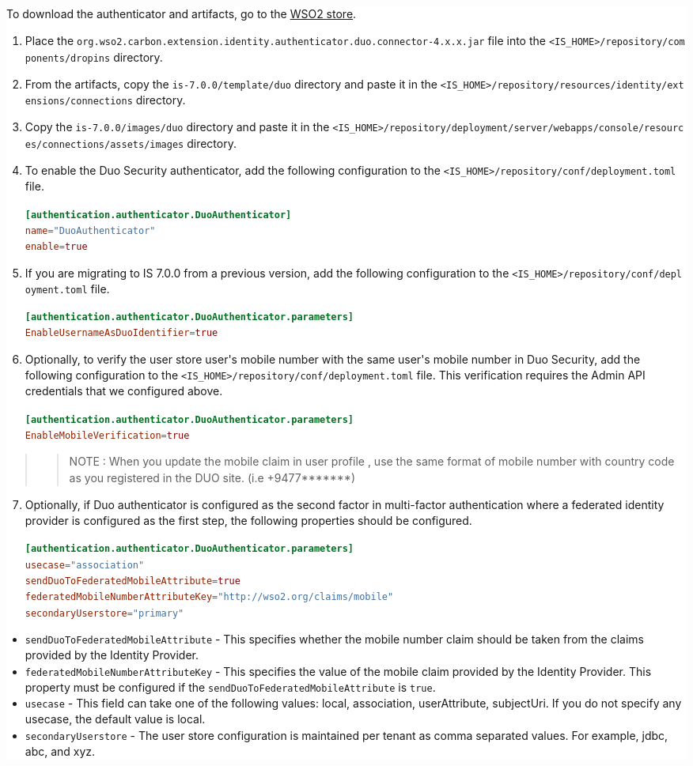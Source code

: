 To download the authenticator and artifacts, go to the [WSO2 store](https://store.wso2.com/connector/identity-outbound-auth-duo).

1. Place the `org.wso2.carbon.extension.identity.authenticator.duo.connector-4.x.x.jar` file into the `<IS_HOME>/repository/components/dropins` directory.

2. From the artifacts, copy the `is-7.0.0/template/duo` directory and paste it in the `<IS_HOME>/repository/resources/identity/extensions/connections` directory.

3. Copy the `is-7.0.0/images/duo` directory and paste it in the `<IS_HOME>/repository/deployment/server/webapps/console/resources/connections/assets/images` directory.

4. To enable the Duo Security authenticator, add the following configuration to the
   `<IS_HOME>/repository/conf/deployment.toml` file.

    ```toml
    [authentication.authenticator.DuoAuthenticator]
    name="DuoAuthenticator"
    enable=true
    ```
5. If you are migrating to IS 7.0.0 from a previous version, add the following configuration to the
   `<IS_HOME>/repository/conf/deployment.toml` file.

    ```toml
    [authentication.authenticator.DuoAuthenticator.parameters]
    EnableUsernameAsDuoIdentifier=true
    ```
    
6. Optionally, to verify the user store user's mobile number with the same user's mobile number in Duo Security, add the following configuration to the
   `<IS_HOME>/repository/conf/deployment.toml` file. This verification requires the Admin API credentials that we configured above.

    ```toml
    [authentication.authenticator.DuoAuthenticator.parameters]
    EnableMobileVerification=true
    ```
>> NOTE : When you update the mobile claim in user profile , use the same format of mobile number with country code as you registered in the DUO site. (i.e +9477*******)

7. Optionally, if Duo authenticator is configured as the second factor in multi-factor authentication where a federated identity provider is configured as the first step, the following properties should be configured.
    ```toml
    [authentication.authenticator.DuoAuthenticator.parameters]
    usecase="association"
    sendDuoToFederatedMobileAttribute=true
    federatedMobileNumberAttributeKey="http://wso2.org/claims/mobile"
    secondaryUserstore="primary"
    ```

- `sendDuoToFederatedMobileAttribute` - This specifies whether the mobile number claim should be taken from the claims provided by the Identity Provider.
- `federatedMobileNumberAttributeKey` - This specifies the value of the mobile claim provided by the Identity Provider. This property must be configured if the `sendDuoToFederatedMobileAttribute` is `true`.
- `usecase` - This field can take one of the following values: local, association, userAttribute, subjectUri. If you do not specify any usecase, the default value is local.
- `secondaryUserstore` - The user store configuration is maintained per tenant as comma separated values. For example, <Parameter name="secondaryUserstore">jdbc, abc, and xyz</Parameter>.

